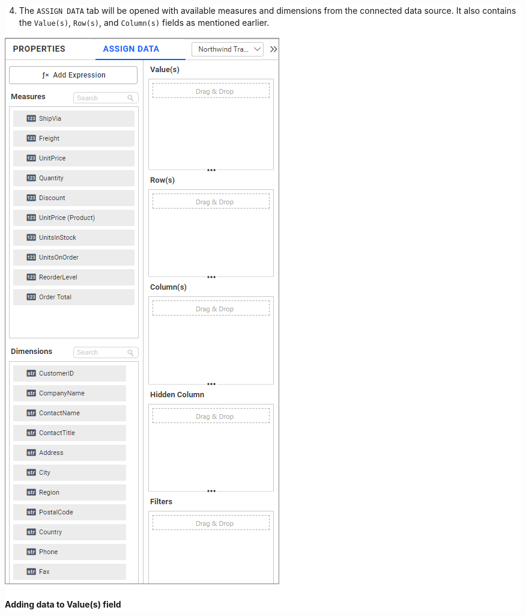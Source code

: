 4.  The `ASSIGN DATA` tab will be opened with available measures and dimensions from the connected data source. It also contains the `Value(s)`, `Row(s)`, and `Column(s)` fields as mentioned earlier.

![pivot-grid_assignData](/static/assets/visualizing-data/visualization-widgets/images/pivot-grid/assign-data.png)

#### Adding data to Value(s) field
